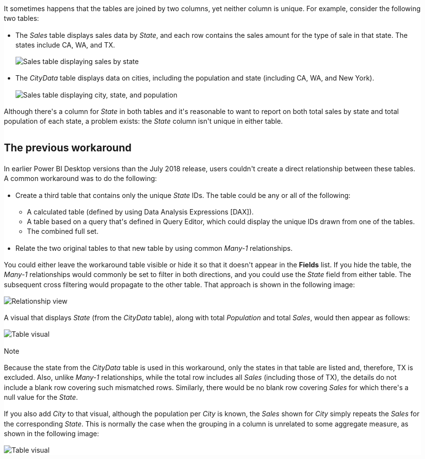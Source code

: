 It sometimes happens that the tables are joined by two columns, yet neither column is unique. For example, consider the following two tables:

* The *Sales* table displays sales data by *State*, and each row contains the sales amount for the type of sale in that state. The states include CA, WA, and TX. 

    ![Sales table displaying sales by state](media/desktop-many-to-many-relationships/many-to-many-relationships_06.png)

* The *CityData* table displays data on cities, including the population and state (including CA, WA, and New York).

    ![Sales table displaying city, state, and population](media/desktop-many-to-many-relationships/many-to-many-relationships_07.png)

Although there's a column for *State* in both tables and it's reasonable to want to report on both total sales by state and total population of each state, a problem exists: the *State* column isn't unique in either table. 

## The previous workaround

In earlier Power BI Desktop versions than the July 2018 release, users couldn't create a direct relationship between these tables. A common workaround was to do the following:

* Create a third table that contains only the unique *State* IDs. The table could be any or all of the following:
  * A calculated table (defined by using Data Analysis Expressions [DAX]).
  * A table based on a query that's defined in Query Editor, which could display the unique IDs drawn from one of the tables.
  * The combined full set.

* Relate the two original tables to that new table by using common *Many-1* relationships.

You could either leave the workaround table visible or hide it so that it doesn't appear in the **Fields** list. If you hide the table, the *Many-1* relationships would commonly be set to filter in both directions, and you could use the *State* field from either table. The subsequent cross filtering would propagate to the other table. That approach is shown in the following image:

![Relationship view](media/desktop-many-to-many-relationships/many-to-many-relationships_08.png)

A visual that displays *State* (from the *CityData* table), along with total *Population* and total *Sales*, would then appear as follows:

![Table visual](media/desktop-many-to-many-relationships/many-to-many-relationships_09.png)

> [!NOTE]
> Because the state from the *CityData* table is used in this workaround, only the states in that table are listed and, therefore, TX is excluded. Also, unlike *Many-1* relationships, while the total row includes all *Sales* (including those of TX), the details do not include a blank row covering such mismatched rows. Similarly, there would be no blank row covering *Sales* for which there's a null value for the *State*.

If you also add *City* to that visual, although the population per *City* is known, the *Sales* shown for *City* simply repeats the *Sales* for the corresponding *State*. This is normally the case when the grouping in a column is unrelated to some aggregate measure, as shown in the following image:

![Table visual](media/desktop-many-to-many-relationships/many-to-many-relationships_10.png)
